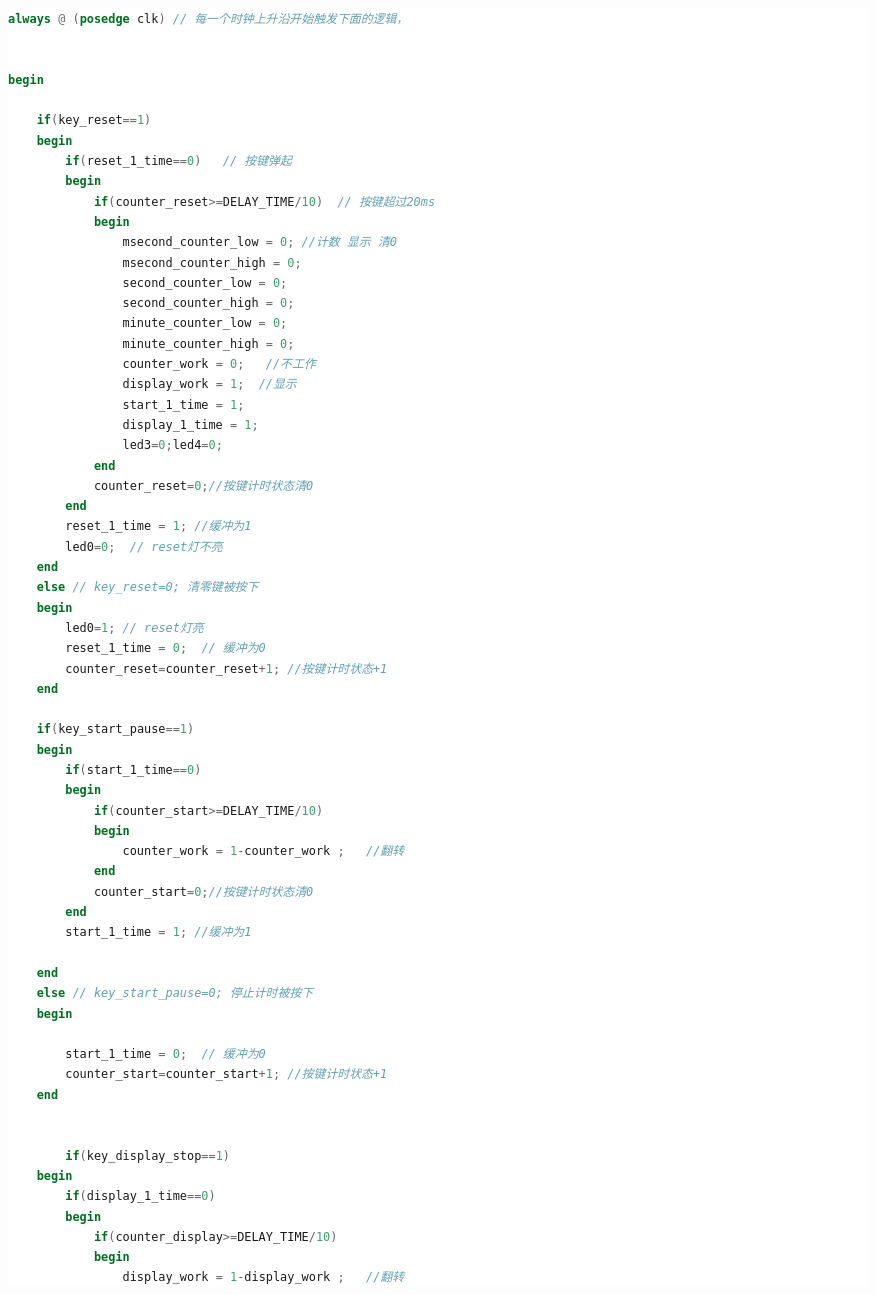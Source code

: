 ```verilog
always @ (posedge clk) // 每一个时钟上升沿开始触发下面的逻辑，


begin
	
	if(key_reset==1)
	begin 
        if(reset_1_time==0)   // 按键弹起
		begin 
            if(counter_reset>=DELAY_TIME/10)  // 按键超过20ms 
			begin
				msecond_counter_low = 0; //计数 显示 清0
				msecond_counter_high = 0;
				second_counter_low = 0;
				second_counter_high = 0;
				minute_counter_low = 0;
				minute_counter_high = 0;
				counter_work = 0;   //不工作
				display_work = 1;  //显示
				start_1_time = 1;
				display_1_time = 1;
				led3=0;led4=0;
			end
			counter_reset=0;//按键计时状态清0
		end
		reset_1_time = 1; //缓冲为1
		led0=0;  // reset灯不亮
	end
	else // key_reset=0; 清零键被按下
	begin
		led0=1; // reset灯亮
		reset_1_time = 0;  // 缓冲为0
		counter_reset=counter_reset+1; //按键计时状态+1
	end
	
	if(key_start_pause==1)
	begin 
		if(start_1_time==0)
		begin 
			if(counter_start>=DELAY_TIME/10)
			begin
				counter_work = 1-counter_work ;   //翻转
			end
			counter_start=0;//按键计时状态清0
		end
		start_1_time = 1; //缓冲为1
	
	end
	else // key_start_pause=0; 停止计时被按下
	begin
	
		start_1_time = 0;  // 缓冲为0
		counter_start=counter_start+1; //按键计时状态+1
	end
	
	
		if(key_display_stop==1)
	begin 
		if(display_1_time==0)
		begin 
			if(counter_display>=DELAY_TIME/10)
			begin
				display_work = 1-display_work ;   //翻转
```